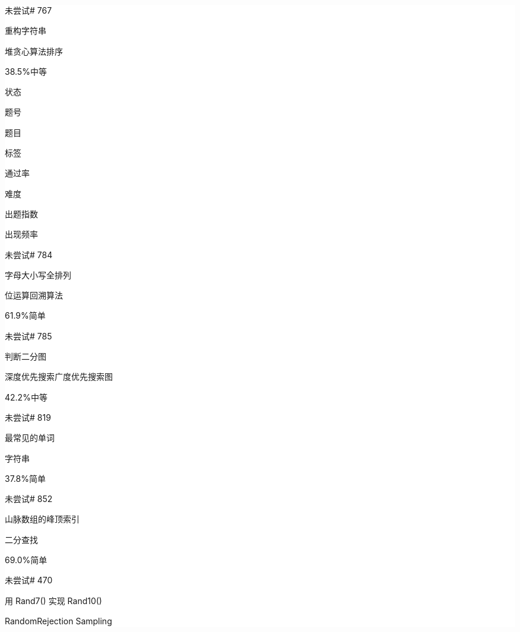 
未尝试# 767

重构字符串

堆贪心算法排序

38.5%中等


状态

题号

题目

标签

通过率

难度

出题指数

出现频率

未尝试# 784

字母大小写全排列

位运算回溯算法

61.9%简单


未尝试# 785

判断二分图

深度优先搜索广度优先搜索图

42.2%中等


未尝试# 819

最常见的单词

字符串

37.8%简单


未尝试# 852

山脉数组的峰顶索引

二分查找

69.0%简单


未尝试# 470

用 Rand7() 实现 Rand10()

RandomRejection Sampling
